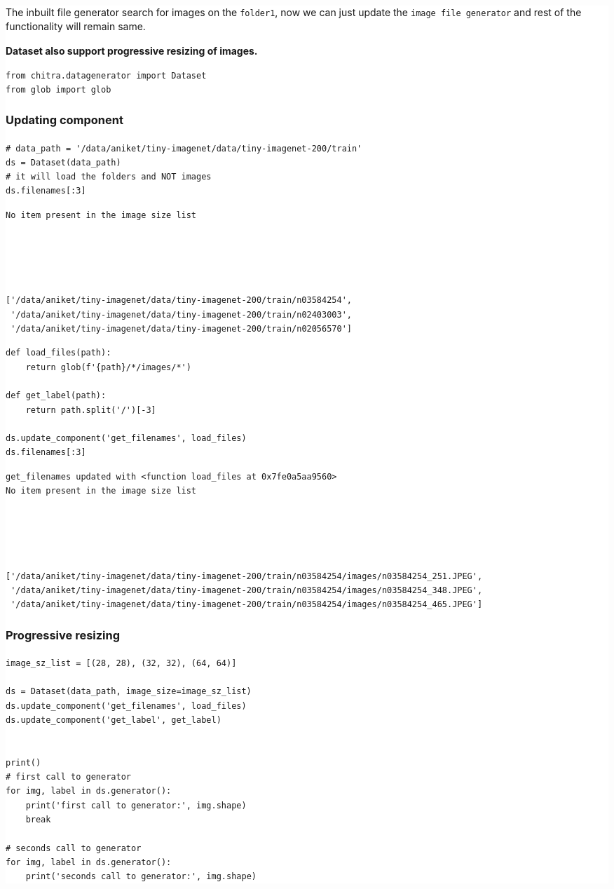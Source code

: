 The inbuilt file generator search for images on the `folder1`, now we can just update the `image file generator` and rest of the functionality will remain same.

**Dataset also support progressive resizing of images.**

```
from chitra.datagenerator import Dataset
from glob import glob
```

### Updating component

```
# data_path = '/data/aniket/tiny-imagenet/data/tiny-imagenet-200/train'
ds = Dataset(data_path)
# it will load the folders and NOT images
ds.filenames[:3]
```

    No item present in the image size list





    ['/data/aniket/tiny-imagenet/data/tiny-imagenet-200/train/n03584254',
     '/data/aniket/tiny-imagenet/data/tiny-imagenet-200/train/n02403003',
     '/data/aniket/tiny-imagenet/data/tiny-imagenet-200/train/n02056570']



```
def load_files(path):
    return glob(f'{path}/*/images/*')

def get_label(path):
    return path.split('/')[-3]
    
ds.update_component('get_filenames', load_files)
ds.filenames[:3]
```

    get_filenames updated with <function load_files at 0x7fe0a5aa9560>
    No item present in the image size list





    ['/data/aniket/tiny-imagenet/data/tiny-imagenet-200/train/n03584254/images/n03584254_251.JPEG',
     '/data/aniket/tiny-imagenet/data/tiny-imagenet-200/train/n03584254/images/n03584254_348.JPEG',
     '/data/aniket/tiny-imagenet/data/tiny-imagenet-200/train/n03584254/images/n03584254_465.JPEG']



### Progressive resizing

```
image_sz_list = [(28, 28), (32, 32), (64, 64)]

ds = Dataset(data_path, image_size=image_sz_list)
ds.update_component('get_filenames', load_files)
ds.update_component('get_label', get_label)


print()
# first call to generator
for img, label in ds.generator():
    print('first call to generator:', img.shape)
    break

# seconds call to generator
for img, label in ds.generator():
    print('seconds call to generator:', img.shape)
```